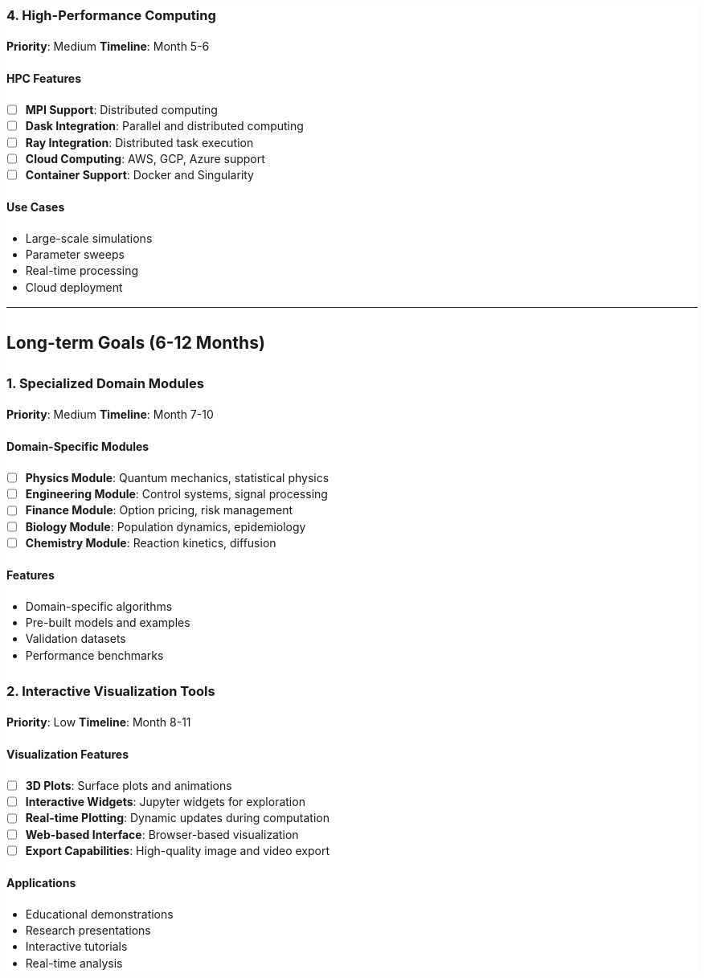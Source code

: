 ### 4. **High-Performance Computing**
**Priority**: Medium
**Timeline**: Month 5-6

#### HPC Features
- [ ] **MPI Support**: Distributed computing
- [ ] **Dask Integration**: Parallel and distributed computing
- [ ] **Ray Integration**: Distributed task execution
- [ ] **Cloud Computing**: AWS, GCP, Azure support
- [ ] **Container Support**: Docker and Singularity

#### Use Cases
- Large-scale simulations
- Parameter sweeps
- Real-time processing
- Cloud deployment

---

## Long-term Goals (6-12 Months)

### 1. **Specialized Domain Modules**
**Priority**: Medium
**Timeline**: Month 7-10

#### Domain-Specific Modules
- [ ] **Physics Module**: Quantum mechanics, statistical physics
- [ ] **Engineering Module**: Control systems, signal processing
- [ ] **Finance Module**: Option pricing, risk management
- [ ] **Biology Module**: Population dynamics, epidemiology
- [ ] **Chemistry Module**: Reaction kinetics, diffusion

#### Features
- Domain-specific algorithms
- Pre-built models and examples
- Validation datasets
- Performance benchmarks

### 2. **Interactive Visualization Tools**
**Priority**: Low
**Timeline**: Month 8-11

#### Visualization Features
- [ ] **3D Plots**: Surface plots and animations
- [ ] **Interactive Widgets**: Jupyter widgets for exploration
- [ ] **Real-time Plotting**: Dynamic updates during computation
- [ ] **Web-based Interface**: Browser-based visualization
- [ ] **Export Capabilities**: High-quality image and video export

#### Applications
- Educational demonstrations
- Research presentations
- Interactive tutorials
- Real-time analysis
